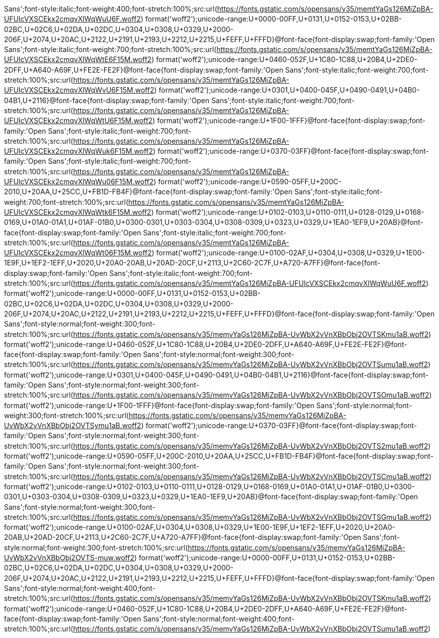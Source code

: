 Sans';font-style:italic;font-weight:400;font-stretch:100%;src:url(https://fonts.gstatic.com/s/opensans/v35/memtYaGs126MiZpBA-UFUIcVXSCEkx2cmqvXlWqWuU6F.woff2) format('woff2');unicode-range:U+0000-00FF,U+0131,U+0152-0153,U+02BB-02BC,U+02C6,U+02DA,U+02DC,U+0304,U+0308,U+0329,U+2000-206F,U+2074,U+20AC,U+2122,U+2191,U+2193,U+2212,U+2215,U+FEFF,U+FFFD}@font-face{font-display:swap;font-family:'Open Sans';font-style:italic;font-weight:700;font-stretch:100%;src:url(https://fonts.gstatic.com/s/opensans/v35/memtYaGs126MiZpBA-UFUIcVXSCEkx2cmqvXlWqWtE6F15M.woff2) format('woff2');unicode-range:U+0460-052F,U+1C80-1C88,U+20B4,U+2DE0-2DFF,U+A640-A69F,U+FE2E-FE2F}@font-face{font-display:swap;font-family:'Open Sans';font-style:italic;font-weight:700;font-stretch:100%;src:url(https://fonts.gstatic.com/s/opensans/v35/memtYaGs126MiZpBA-UFUIcVXSCEkx2cmqvXlWqWvU6F15M.woff2) format('woff2');unicode-range:U+0301,U+0400-045F,U+0490-0491,U+04B0-04B1,U+2116}@font-face{font-display:swap;font-family:'Open Sans';font-style:italic;font-weight:700;font-stretch:100%;src:url(https://fonts.gstatic.com/s/opensans/v35/memtYaGs126MiZpBA-UFUIcVXSCEkx2cmqvXlWqWtU6F15M.woff2) format('woff2');unicode-range:U+1F00-1FFF}@font-face{font-display:swap;font-family:'Open Sans';font-style:italic;font-weight:700;font-stretch:100%;src:url(https://fonts.gstatic.com/s/opensans/v35/memtYaGs126MiZpBA-UFUIcVXSCEkx2cmqvXlWqWuk6F15M.woff2) format('woff2');unicode-range:U+0370-03FF}@font-face{font-display:swap;font-family:'Open Sans';font-style:italic;font-weight:700;font-stretch:100%;src:url(https://fonts.gstatic.com/s/opensans/v35/memtYaGs126MiZpBA-UFUIcVXSCEkx2cmqvXlWqWu06F15M.woff2) format('woff2');unicode-range:U+0590-05FF,U+200C-2010,U+20AA,U+25CC,U+FB1D-FB4F}@font-face{font-display:swap;font-family:'Open Sans';font-style:italic;font-weight:700;font-stretch:100%;src:url(https://fonts.gstatic.com/s/opensans/v35/memtYaGs126MiZpBA-UFUIcVXSCEkx2cmqvXlWqWtk6F15M.woff2) format('woff2');unicode-range:U+0102-0103,U+0110-0111,U+0128-0129,U+0168-0169,U+01A0-01A1,U+01AF-01B0,U+0300-0301,U+0303-0304,U+0308-0309,U+0323,U+0329,U+1EA0-1EF9,U+20AB}@font-face{font-display:swap;font-family:'Open Sans';font-style:italic;font-weight:700;font-stretch:100%;src:url(https://fonts.gstatic.com/s/opensans/v35/memtYaGs126MiZpBA-UFUIcVXSCEkx2cmqvXlWqWt06F15M.woff2) format('woff2');unicode-range:U+0100-02AF,U+0304,U+0308,U+0329,U+1E00-1E9F,U+1EF2-1EFF,U+2020,U+20A0-20AB,U+20AD-20CF,U+2113,U+2C60-2C7F,U+A720-A7FF}@font-face{font-display:swap;font-family:'Open Sans';font-style:italic;font-weight:700;font-stretch:100%;src:url(https://fonts.gstatic.com/s/opensans/v35/memtYaGs126MiZpBA-UFUIcVXSCEkx2cmqvXlWqWuU6F.woff2) format('woff2');unicode-range:U+0000-00FF,U+0131,U+0152-0153,U+02BB-02BC,U+02C6,U+02DA,U+02DC,U+0304,U+0308,U+0329,U+2000-206F,U+2074,U+20AC,U+2122,U+2191,U+2193,U+2212,U+2215,U+FEFF,U+FFFD}@font-face{font-display:swap;font-family:'Open Sans';font-style:normal;font-weight:300;font-stretch:100%;src:url(https://fonts.gstatic.com/s/opensans/v35/memvYaGs126MiZpBA-UvWbX2vVnXBbObj2OVTSKmu1aB.woff2) format('woff2');unicode-range:U+0460-052F,U+1C80-1C88,U+20B4,U+2DE0-2DFF,U+A640-A69F,U+FE2E-FE2F}@font-face{font-display:swap;font-family:'Open Sans';font-style:normal;font-weight:300;font-stretch:100%;src:url(https://fonts.gstatic.com/s/opensans/v35/memvYaGs126MiZpBA-UvWbX2vVnXBbObj2OVTSumu1aB.woff2) format('woff2');unicode-range:U+0301,U+0400-045F,U+0490-0491,U+04B0-04B1,U+2116}@font-face{font-display:swap;font-family:'Open Sans';font-style:normal;font-weight:300;font-stretch:100%;src:url(https://fonts.gstatic.com/s/opensans/v35/memvYaGs126MiZpBA-UvWbX2vVnXBbObj2OVTSOmu1aB.woff2) format('woff2');unicode-range:U+1F00-1FFF}@font-face{font-display:swap;font-family:'Open Sans';font-style:normal;font-weight:300;font-stretch:100%;src:url(https://fonts.gstatic.com/s/opensans/v35/memvYaGs126MiZpBA-UvWbX2vVnXBbObj2OVTSymu1aB.woff2) format('woff2');unicode-range:U+0370-03FF}@font-face{font-display:swap;font-family:'Open Sans';font-style:normal;font-weight:300;font-stretch:100%;src:url(https://fonts.gstatic.com/s/opensans/v35/memvYaGs126MiZpBA-UvWbX2vVnXBbObj2OVTS2mu1aB.woff2) format('woff2');unicode-range:U+0590-05FF,U+200C-2010,U+20AA,U+25CC,U+FB1D-FB4F}@font-face{font-display:swap;font-family:'Open Sans';font-style:normal;font-weight:300;font-stretch:100%;src:url(https://fonts.gstatic.com/s/opensans/v35/memvYaGs126MiZpBA-UvWbX2vVnXBbObj2OVTSCmu1aB.woff2) format('woff2');unicode-range:U+0102-0103,U+0110-0111,U+0128-0129,U+0168-0169,U+01A0-01A1,U+01AF-01B0,U+0300-0301,U+0303-0304,U+0308-0309,U+0323,U+0329,U+1EA0-1EF9,U+20AB}@font-face{font-display:swap;font-family:'Open Sans';font-style:normal;font-weight:300;font-stretch:100%;src:url(https://fonts.gstatic.com/s/opensans/v35/memvYaGs126MiZpBA-UvWbX2vVnXBbObj2OVTSGmu1aB.woff2) format('woff2');unicode-range:U+0100-02AF,U+0304,U+0308,U+0329,U+1E00-1E9F,U+1EF2-1EFF,U+2020,U+20A0-20AB,U+20AD-20CF,U+2113,U+2C60-2C7F,U+A720-A7FF}@font-face{font-display:swap;font-family:'Open Sans';font-style:normal;font-weight:300;font-stretch:100%;src:url(https://fonts.gstatic.com/s/opensans/v35/memvYaGs126MiZpBA-UvWbX2vVnXBbObj2OVTS-muw.woff2) format('woff2');unicode-range:U+0000-00FF,U+0131,U+0152-0153,U+02BB-02BC,U+02C6,U+02DA,U+02DC,U+0304,U+0308,U+0329,U+2000-206F,U+2074,U+20AC,U+2122,U+2191,U+2193,U+2212,U+2215,U+FEFF,U+FFFD}@font-face{font-display:swap;font-family:'Open Sans';font-style:normal;font-weight:400;font-stretch:100%;src:url(https://fonts.gstatic.com/s/opensans/v35/memvYaGs126MiZpBA-UvWbX2vVnXBbObj2OVTSKmu1aB.woff2) format('woff2');unicode-range:U+0460-052F,U+1C80-1C88,U+20B4,U+2DE0-2DFF,U+A640-A69F,U+FE2E-FE2F}@font-face{font-display:swap;font-family:'Open Sans';font-style:normal;font-weight:400;font-stretch:100%;src:url(https://fonts.gstatic.com/s/opensans/v35/memvYaGs126MiZpBA-UvWbX2vVnXBbObj2OVTSumu1aB.woff2)